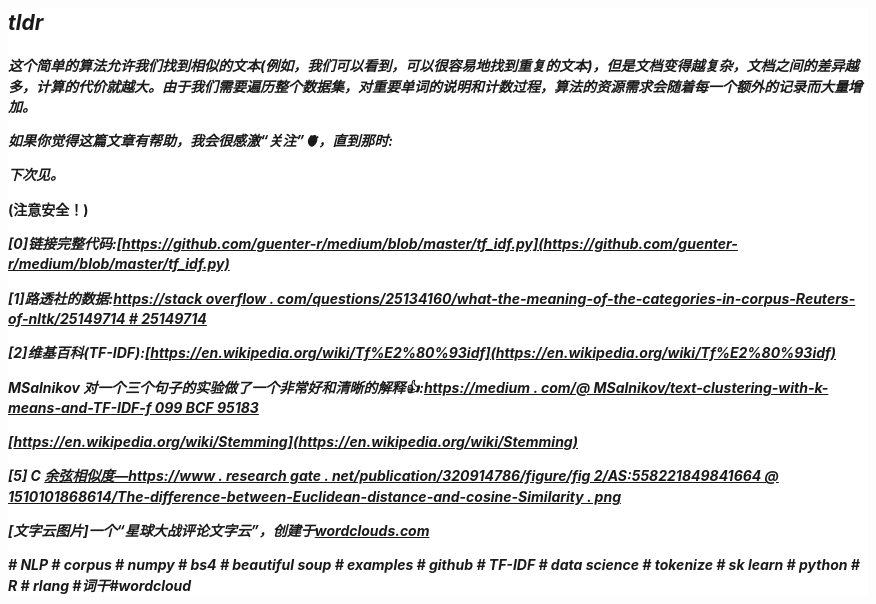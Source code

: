 ## ***tldr***

***这个简单的算法允许我们找到相似的文本(例如，我们可以看到，可以很容易地找到重复的文本)，但是文档变得越复杂，文档之间的差异越多，**计算的代价就越大**。由于我们需要遍历整个数据集，对重要单词的说明和计数过程，算法的资源需求会随着每一个额外的记录而大量增加。***

***如果你觉得这篇文章有帮助，我会很感激“关注”🫀，直到那时:***

*****下次见。*****

******(注意安全！)******

***[0]链接完整代码:[https://github.com/guenter-r/medium/blob/master/tf_idf.py](https://github.com/guenter-r/medium/blob/master/tf_idf.py)***

***[1]路透社的数据:[https://stack overflow . com/questions/25134160/what-the-meaning-of-the-categories-in-corpus-Reuters-of-nltk/25149714 # 25149714](https://stackoverflow.com/questions/25134160/whats-the-meaning-of-the-categories-in-the-corpus-reuters-of-nltk/25149714#25149714)***

***[2]维基百科(TF-IDF):[https://en.wikipedia.org/wiki/Tf%E2%80%93idf](https://en.wikipedia.org/wiki/Tf%E2%80%93idf)***

***MSalnikov 对一个三个句子的实验做了一个非常好和清晰的解释👍:[https://medium . com/@ MSalnikov/text-clustering-with-k-means-and-TF-IDF-f 099 BCF 95183](https://medium.com/@MSalnikov/text-clustering-with-k-means-and-tf-idf-f099bcf95183)***

***[https://en.wikipedia.org/wiki/Stemming](https://en.wikipedia.org/wiki/Stemming)***

***[5] C [余弦相似度—https://www . research gate . net/publication/320914786/figure/fig 2/AS:558221849841664 @ 1510101868614/The-difference-between-Euclidean-distance-and-cosine-Similarity . png](https://www.researchgate.net/publication/320914786/figure/fig2/AS:558221849841664@1510101868614/The-difference-between-Euclidean-distance-and-cosine-similarity.png)***

***[文字云图片]一个“星球大战评论文字云”，创建于[wordclouds.com](https://www.wordclouds.com/)***

***# NLP # corpus # numpy # bs4 # beautiful soup # examples # github # TF-IDF # data science # tokenize # sk learn # python # R # rlang #词干#wordcloud***